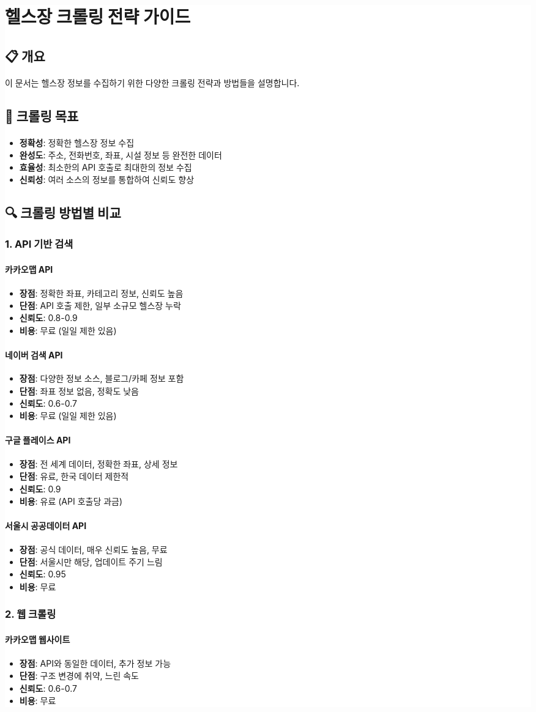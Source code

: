 # 헬스장 크롤링 전략 가이드

## 📋 개요

이 문서는 헬스장 정보를 수집하기 위한 다양한 크롤링 전략과 방법들을 설명합니다.

## 🎯 크롤링 목표

- **정확성**: 정확한 헬스장 정보 수집
- **완성도**: 주소, 전화번호, 좌표, 시설 정보 등 완전한 데이터
- **효율성**: 최소한의 API 호출로 최대한의 정보 수집
- **신뢰성**: 여러 소스의 정보를 통합하여 신뢰도 향상

## 🔍 크롤링 방법별 비교

### 1. API 기반 검색

#### 카카오맵 API

- **장점**: 정확한 좌표, 카테고리 정보, 신뢰도 높음
- **단점**: API 호출 제한, 일부 소규모 헬스장 누락
- **신뢰도**: 0.8-0.9
- **비용**: 무료 (일일 제한 있음)

#### 네이버 검색 API

- **장점**: 다양한 정보 소스, 블로그/카페 정보 포함
- **단점**: 좌표 정보 없음, 정확도 낮음
- **신뢰도**: 0.6-0.7
- **비용**: 무료 (일일 제한 있음)

#### 구글 플레이스 API

- **장점**: 전 세계 데이터, 정확한 좌표, 상세 정보
- **단점**: 유료, 한국 데이터 제한적
- **신뢰도**: 0.9
- **비용**: 유료 (API 호출당 과금)

#### 서울시 공공데이터 API

- **장점**: 공식 데이터, 매우 신뢰도 높음, 무료
- **단점**: 서울시만 해당, 업데이트 주기 느림
- **신뢰도**: 0.95
- **비용**: 무료

### 2. 웹 크롤링

#### 카카오맵 웹사이트

- **장점**: API와 동일한 데이터, 추가 정보 가능
- **단점**: 구조 변경에 취약, 느린 속도
- **신뢰도**: 0.6-0.7
- **비용**: 무료
